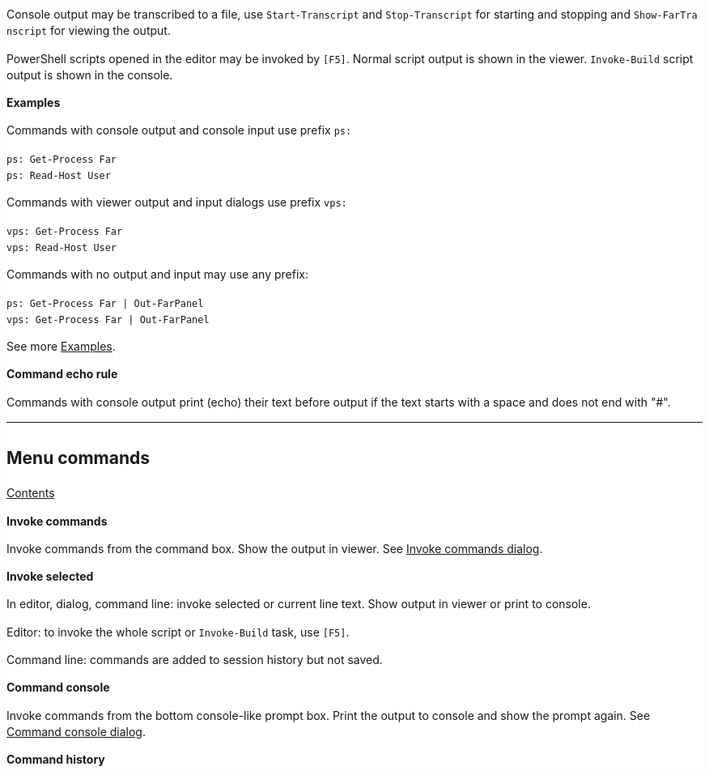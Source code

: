 Console output may be transcribed to a file, use `Start-Transcript` and
`Stop-Transcript` for starting and stopping and `Show-FarTranscript` for
viewing the output.

PowerShell scripts opened in the editor may be invoked by `[F5]`.
Normal script output is shown in the viewer.
`Invoke-Build` script output is shown in the console.

**Examples**

Commands with console output and console input use prefix `ps:`

    ps: Get-Process Far
    ps: Read-Host User

Commands with viewer output and input dialogs use prefix `vps:`

    vps: Get-Process Far
    vps: Read-Host User

Commands with no output and input may use any prefix:

    ps: Get-Process Far | Out-FarPanel
    vps: Get-Process Far | Out-FarPanel

See more [Examples].

**Command echo rule**

Commands with console output print (echo) their text before output if the
text starts with a space and does not end with "#".

*********************************************************************
## Menu commands

[Contents]

**Invoke commands**

Invoke commands from the command box.
Show the output in viewer.
See [Invoke commands dialog](#invoke-commands-dialog).

**Invoke selected**

In editor, dialog, command line: invoke selected or current line text.
Show output in viewer or print to console.

Editor: to invoke the whole script or `Invoke-Build` task, use `[F5]`.

Command line: commands are added to session history but not saved.

**Command console**

Invoke commands from the bottom console-like prompt box.
Print the output to console and show the prompt again.
See [Command console dialog](#command-console-dialog).

**Command history**


[Contents]: #farnetpowershellfar
[FAQ]: #frequently-asked-questions
[Examples]: #command-and-macro-examples
